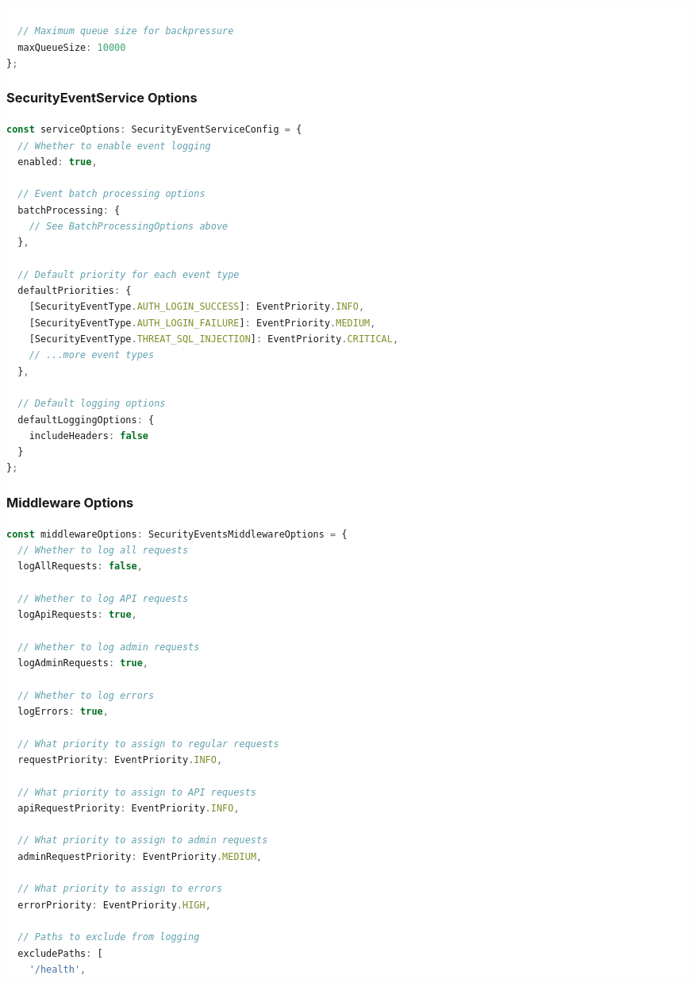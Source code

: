 ```typescript
  
  // Maximum queue size for backpressure
  maxQueueSize: 10000
};
```

### SecurityEventService Options

```typescript
const serviceOptions: SecurityEventServiceConfig = {
  // Whether to enable event logging
  enabled: true,
  
  // Event batch processing options
  batchProcessing: {
    // See BatchProcessingOptions above
  },
  
  // Default priority for each event type
  defaultPriorities: {
    [SecurityEventType.AUTH_LOGIN_SUCCESS]: EventPriority.INFO,
    [SecurityEventType.AUTH_LOGIN_FAILURE]: EventPriority.MEDIUM,
    [SecurityEventType.THREAT_SQL_INJECTION]: EventPriority.CRITICAL,
    // ...more event types
  },
  
  // Default logging options
  defaultLoggingOptions: {
    includeHeaders: false
  }
};
```

### Middleware Options

```typescript
const middlewareOptions: SecurityEventsMiddlewareOptions = {
  // Whether to log all requests
  logAllRequests: false,
  
  // Whether to log API requests
  logApiRequests: true,
  
  // Whether to log admin requests
  logAdminRequests: true,
  
  // Whether to log errors
  logErrors: true,
  
  // What priority to assign to regular requests
  requestPriority: EventPriority.INFO,
  
  // What priority to assign to API requests
  apiRequestPriority: EventPriority.INFO,
  
  // What priority to assign to admin requests
  adminRequestPriority: EventPriority.MEDIUM,
  
  // What priority to assign to errors
  errorPriority: EventPriority.HIGH,
  
  // Paths to exclude from logging
  excludePaths: [
    '/health',
```